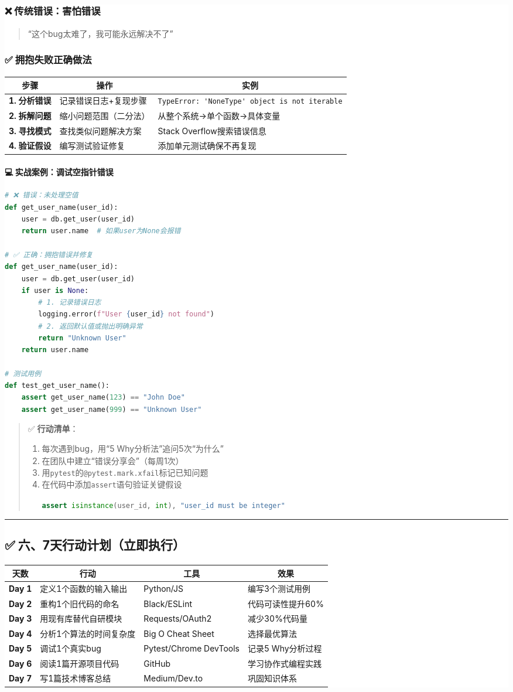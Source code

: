 ### ❌ 传统错误：害怕错误
> “这个bug太难了，我可能永远解决不了”

### ✅ 拥抱失败正确做法
| 步骤 | 操作 | 实例 |
|------|------|------|
| **1. 分析错误** | 记录错误日志+复现步骤 | `TypeError: 'NoneType' object is not iterable` |
| **2. 拆解问题** | 缩小问题范围（二分法） | 从整个系统→单个函数→具体变量 |
| **3. 寻找模式** | 查找类似问题解决方案 | Stack Overflow搜索错误信息 |
| **4. 验证假设** | 编写测试验证修复 | 添加单元测试确保不再复现 |

#### 💻 实战案例：调试空指针错误
```python
# ❌ 错误：未处理空值
def get_user_name(user_id):
    user = db.get_user(user_id)
    return user.name  # 如果user为None会报错

# ✅ 正确：拥抱错误并修复
def get_user_name(user_id):
    user = db.get_user(user_id)
    if user is None:
        # 1. 记录错误日志
        logging.error(f"User {user_id} not found")
        # 2. 返回默认值或抛出明确异常
        return "Unknown User"
    return user.name

# 测试用例
def test_get_user_name():
    assert get_user_name(123) == "John Doe"
    assert get_user_name(999) == "Unknown User"
```

> ✅ **行动清单**：  
> 1. 每次遇到bug，用“5 Why分析法”追问5次“为什么”  
> 2. 在团队中建立“错误分享会”（每周1次）  
> 3. 用`pytest`的`@pytest.mark.xfail`标记已知问题  
> 4. 在代码中添加`assert`语句验证关键假设  
>    ```python
>    assert isinstance(user_id, int), "user_id must be integer"
>    ```

---

## ✅ 六、7天行动计划（立即执行）

| 天数 | 行动 | 工具 | 效果 |
|------|------|------|------|
| **Day 1** | 定义1个函数的输入输出 | Python/JS | 编写3个测试用例 |
| **Day 2** | 重构1个旧代码的命名 | Black/ESLint | 代码可读性提升60% |
| **Day 3** | 用现有库替代自研模块 | Requests/OAuth2 | 减少30%代码量 |
| **Day 4** | 分析1个算法的时间复杂度 | Big O Cheat Sheet | 选择最优算法 |
| **Day 5** | 调试1个真实bug | Pytest/Chrome DevTools | 记录5 Why分析过程 |
| **Day 6** | 阅读1篇开源项目代码 | GitHub | 学习协作式编程实践 |
| **Day 7** | 写1篇技术博客总结 | Medium/Dev.to | 巩固知识体系 |